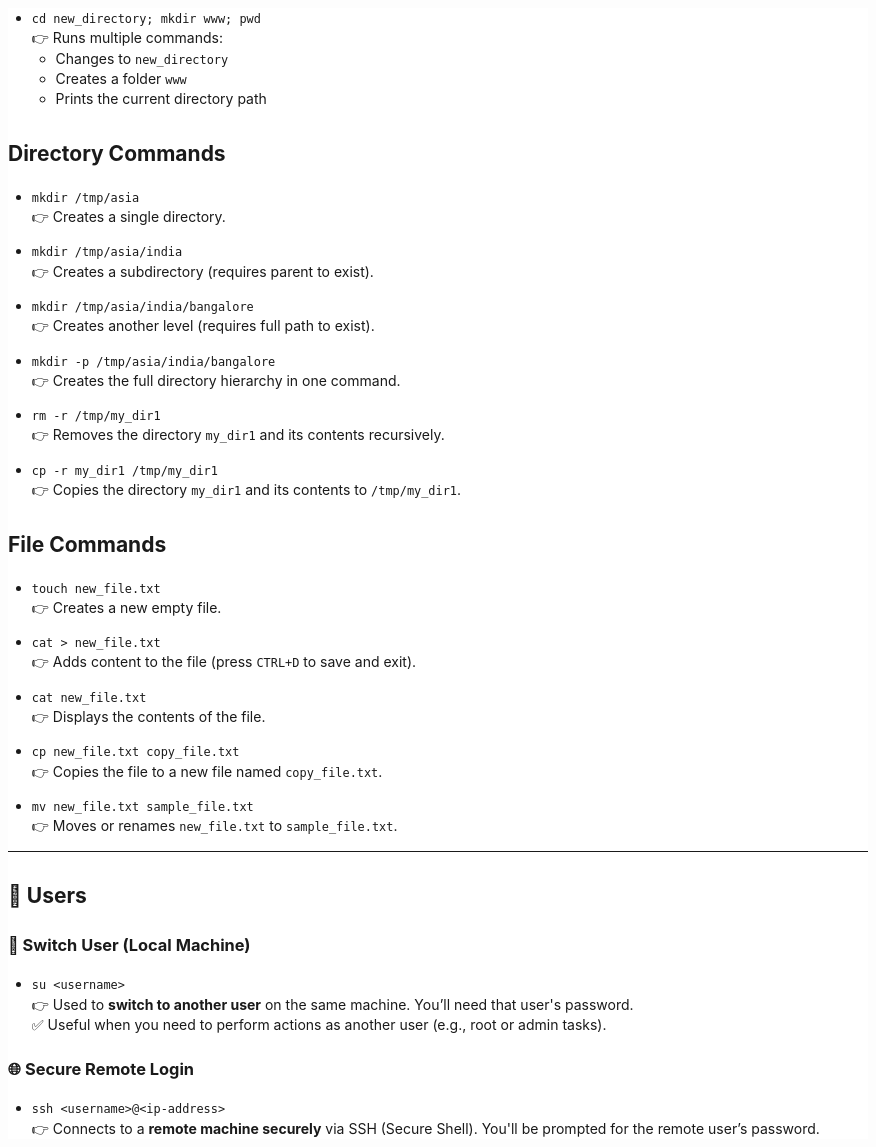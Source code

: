 - `cd new_directory; mkdir www; pwd`  
  👉 Runs multiple commands:
  - Changes to `new_directory`
  - Creates a folder `www`
  - Prints the current directory path

## Directory Commands

- `mkdir /tmp/asia`  
  👉 Creates a single directory.

- `mkdir /tmp/asia/india`  
  👉 Creates a subdirectory (requires parent to exist).

- `mkdir /tmp/asia/india/bangalore`  
  👉 Creates another level (requires full path to exist).

- `mkdir -p /tmp/asia/india/bangalore`  
  👉 Creates the full directory hierarchy in one command.

- `rm -r /tmp/my_dir1`  
  👉 Removes the directory `my_dir1` and its contents recursively.

- `cp -r my_dir1 /tmp/my_dir1`  
  👉 Copies the directory `my_dir1` and its contents to `/tmp/my_dir1`.


## File Commands

- `touch new_file.txt`  
  👉 Creates a new empty file.

- `cat > new_file.txt`  
  👉 Adds content to the file (press `CTRL+D` to save and exit).

- `cat new_file.txt`  
  👉 Displays the contents of the file.

- `cp new_file.txt copy_file.txt`  
  👉 Copies the file to a new file named `copy_file.txt`.

- `mv new_file.txt sample_file.txt`  
  👉 Moves or renames `new_file.txt` to `sample_file.txt`.


---

## 👤 Users

### 🔄 Switch User (Local Machine)
- `su <username>`  
👉 Used to **switch to another user** on the same machine. You’ll need that user's password.  
✅ Useful when you need to perform actions as another user (e.g., root or admin tasks).

### 🌐 Secure Remote Login
- `ssh <username>@<ip-address>`  
👉 Connects to a **remote machine securely** via SSH (Secure Shell). You'll be prompted for the remote user’s password.
